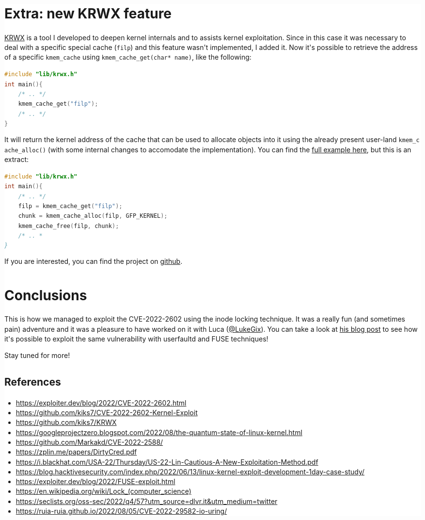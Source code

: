 # Extra: new KRWX feature
[KRWX](https://github.com/kiks7/KRWX) is a tool I developed to deepen kernel internals and to assists kernel exploitation. Since in this case it was necessary to deal with a specific special cache (`filp`) and this feature wasn't implemented, I added it. Now it's possible to retrieve the address of a specific `kmem_cache` using `kmem_cache_get(char* name)`, like the following:
```C
#include "lib/krwx.h"
int main(){
	/* .. */
	kmem_cache_get("filp");
	/* .. */
}
```

It will return the kernel address of the cache that can be used to allocate objects into it using the already present user-land `kmem_cache_alloc()` (with some internal changes to accomodate the implementation). You can find the [full example here](https://github.com/kiks7/KRWX/blob/main/client/example/kmem_cache_get.c), but this is an extract:
```C
#include "lib/krwx.h"
int main(){
	/* .. */
	filp = kmem_cache_get("filp");
	chunk = kmem_cache_alloc(filp, GFP_KERNEL);
	kmem_cache_free(filp, chunk);
	/* .. *
}
```

If you are interested, you can find the project on [github](https://github.com/kiks7/KRWX).

# Conclusions
This is how we managed to exploit the CVE-2022-2602 using the inode locking technique. It was a really fun (and sometimes pain) adventure and it was a pleasure to have worked on it with Luca ([@LukeGix](https://exploiter.dev)). You can take a look at [his blog post](https://exploiter.dev/blog/2022/CVE-2022-2602.html) to see how it's possible to exploit the same vulnerability with userfaultd and FUSE techniques! 

Stay tuned for more!

## References
- https://exploiter.dev/blog/2022/CVE-2022-2602.html
- https://github.com/kiks7/CVE-2022-2602-Kernel-Exploit
- https://github.com/kiks7/KRWX
- https://googleprojectzero.blogspot.com/2022/08/the-quantum-state-of-linux-kernel.html
- https://github.com/Markakd/CVE-2022-2588/
- https://zplin.me/papers/DirtyCred.pdf
- https://i.blackhat.com/USA-22/Thursday/US-22-Lin-Cautious-A-New-Exploitation-Method.pdf
- https://blog.hacktivesecurity.com/index.php/2022/06/13/linux-kernel-exploit-development-1day-case-study/
- https://exploiter.dev/blog/2022/FUSE-exploit.html
- https://en.wikipedia.org/wiki/Lock_(computer_science)
- https://seclists.org/oss-sec/2022/q4/57?utm_source=dlvr.it&utm_medium=twitter
- https://ruia-ruia.github.io/2022/08/05/CVE-2022-29582-io-uring/